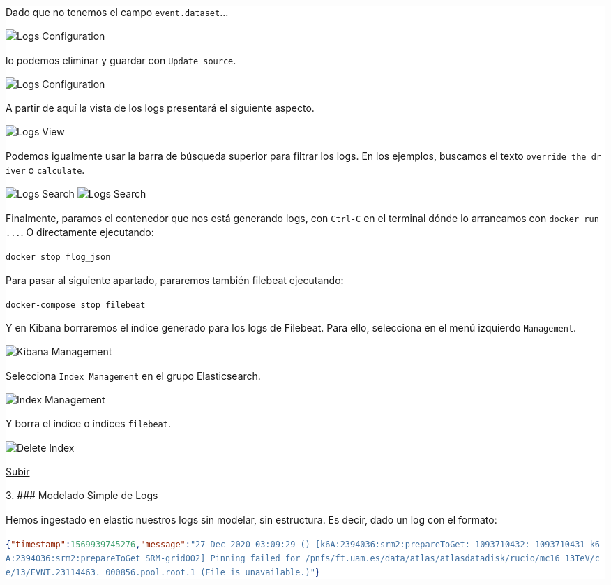 Dado que no tenemos el campo `event.dataset`...

![Logs Configuration](./img/logs-view-config-1.png)

lo podemos eliminar y guardar con `Update source`.

![Logs Configuration](./img/logs-view-config-2.png)

A partir de aquí la vista de los logs presentará el siguiente aspecto.

![Logs View](./img/logs-view-2.png)

Podemos igualmente usar la barra de búsqueda superior para filtrar los logs. En los ejemplos, buscamos el texto `override the driver` o `calculate`.

![Logs Search](./img/logs-view-search-1.png)
![Logs Search](./img/logs-view-search-2.png)

Finalmente, paramos el contenedor que nos está generando logs, con `Ctrl-C` en el terminal dónde lo arrancamos con `docker run ...`. O directamente ejecutando:

```shell
docker stop flog_json
```

Para pasar al siguiente apartado, pararemos también filebeat ejecutando:

```shell
docker-compose stop filebeat
```

Y en Kibana borraremos el índice generado para los logs de Filebeat. Para ello, selecciona en el menú izquierdo `Management`.

![Kibana Management](./img/management-icon.png)

Selecciona `Index Management` en el grupo Elasticsearch.

![Index Management](./img/index-management.png)

Y borra el índice o índices `filebeat`.

![Delete Index](./img/delete-filebeat.png)
 
[Subir](#top)
 
<a name="item3"></a>
3. ### Modelado Simple de Logs

Hemos ingestado en elastic nuestros logs sin modelar, sin estructura. Es decir, dado un log con el formato:

```json
{"timestamp":1569939745276,"message":"27 Dec 2020 03:09:29 () [k6A:2394036:srm2:prepareToGet:-1093710432:-1093710431 k6A:2394036:srm2:prepareToGet SRM-grid002] Pinning failed for /pnfs/ft.uam.es/data/atlas/atlasdatadisk/rucio/mc16_13TeV/ce/13/EVNT.23114463._000856.pool.root.1 (File is unavailable.)"}
```


[^nota1]: Cada línea extrade estas notas empicezan con doble espacio.  
[^nota2]: vista de [Discover](https://www.elastic.co/guide/en/kibana/7.3/discover.html) en Kibana
[^nota3]: Prueba